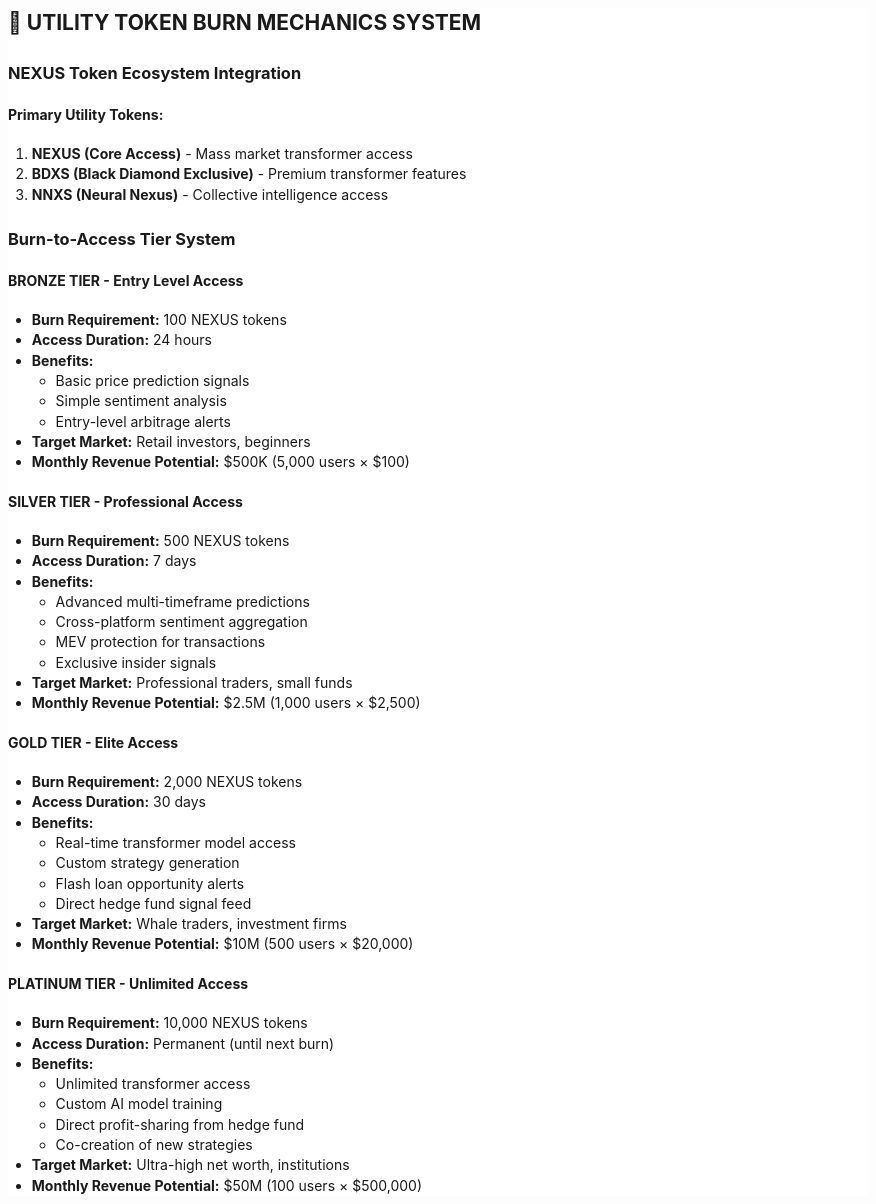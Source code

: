 
## 💎 UTILITY TOKEN BURN MECHANICS SYSTEM

### **NEXUS Token Ecosystem Integration**

#### **Primary Utility Tokens:**
1. **NEXUS (Core Access)** - Mass market transformer access
2. **BDXS (Black Diamond Exclusive)** - Premium transformer features  
3. **NNXS (Neural Nexus)** - Collective intelligence access

### **Burn-to-Access Tier System**

#### **BRONZE TIER** - Entry Level Access
- **Burn Requirement:** 100 NEXUS tokens
- **Access Duration:** 24 hours
- **Benefits:**
  - Basic price prediction signals
  - Simple sentiment analysis
  - Entry-level arbitrage alerts
- **Target Market:** Retail investors, beginners
- **Monthly Revenue Potential:** $500K (5,000 users × $100)

#### **SILVER TIER** - Professional Access  
- **Burn Requirement:** 500 NEXUS tokens
- **Access Duration:** 7 days
- **Benefits:**
  - Advanced multi-timeframe predictions
  - Cross-platform sentiment aggregation
  - MEV protection for transactions
  - Exclusive insider signals
- **Target Market:** Professional traders, small funds
- **Monthly Revenue Potential:** $2.5M (1,000 users × $2,500)

#### **GOLD TIER** - Elite Access
- **Burn Requirement:** 2,000 NEXUS tokens  
- **Access Duration:** 30 days
- **Benefits:**
  - Real-time transformer model access
  - Custom strategy generation
  - Flash loan opportunity alerts
  - Direct hedge fund signal feed
- **Target Market:** Whale traders, investment firms
- **Monthly Revenue Potential:** $10M (500 users × $20,000)

#### **PLATINUM TIER** - Unlimited Access
- **Burn Requirement:** 10,000 NEXUS tokens
- **Access Duration:** Permanent (until next burn)
- **Benefits:**
  - Unlimited transformer access
  - Custom AI model training
  - Direct profit-sharing from hedge fund
  - Co-creation of new strategies
- **Target Market:** Ultra-high net worth, institutions
- **Monthly Revenue Potential:** $50M (100 users × $500,000)
